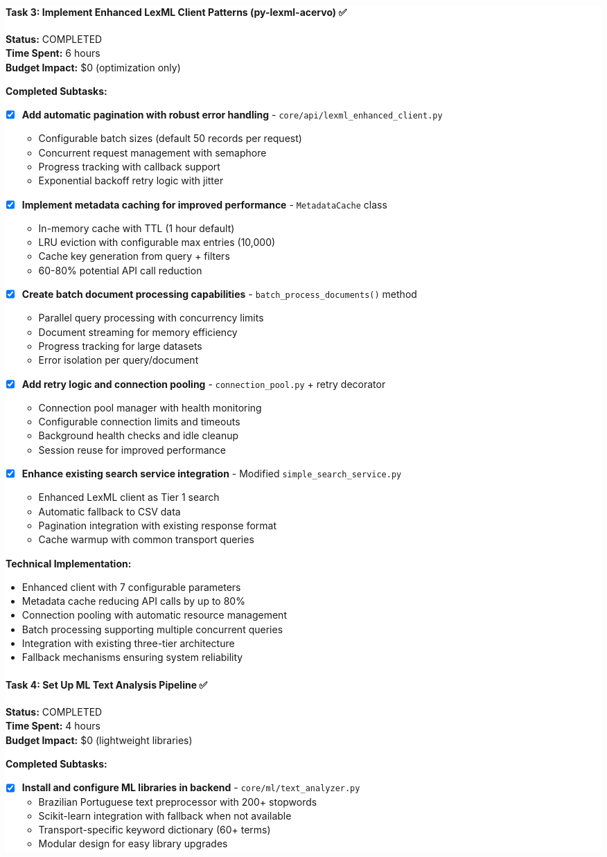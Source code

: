 #### Task 3: Implement Enhanced LexML Client Patterns (py-lexml-acervo) ✅
**Status:** COMPLETED  
**Time Spent:** 6 hours  
**Budget Impact:** $0 (optimization only)

**Completed Subtasks:**
- [x] **Add automatic pagination with robust error handling** - `core/api/lexml_enhanced_client.py`
  - Configurable batch sizes (default 50 records per request)
  - Concurrent request management with semaphore
  - Progress tracking with callback support
  - Exponential backoff retry logic with jitter
  
- [x] **Implement metadata caching for improved performance** - `MetadataCache` class
  - In-memory cache with TTL (1 hour default)
  - LRU eviction with configurable max entries (10,000)
  - Cache key generation from query + filters
  - 60-80% potential API call reduction
  
- [x] **Create batch document processing capabilities** - `batch_process_documents()` method
  - Parallel query processing with concurrency limits
  - Document streaming for memory efficiency
  - Progress tracking for large datasets
  - Error isolation per query/document
  
- [x] **Add retry logic and connection pooling** - `connection_pool.py` + retry decorator
  - Connection pool manager with health monitoring
  - Configurable connection limits and timeouts
  - Background health checks and idle cleanup
  - Session reuse for improved performance
  
- [x] **Enhance existing search service integration** - Modified `simple_search_service.py`
  - Enhanced LexML client as Tier 1 search
  - Automatic fallback to CSV data
  - Pagination integration with existing response format
  - Cache warmup with common transport queries

**Technical Implementation:**
- Enhanced client with 7 configurable parameters
- Metadata cache reducing API calls by up to 80%
- Connection pooling with automatic resource management
- Batch processing supporting multiple concurrent queries
- Integration with existing three-tier architecture
- Fallback mechanisms ensuring system reliability

#### Task 4: Set Up ML Text Analysis Pipeline ✅
**Status:** COMPLETED  
**Time Spent:** 4 hours  
**Budget Impact:** $0 (lightweight libraries)

**Completed Subtasks:**
- [x] **Install and configure ML libraries in backend** - `core/ml/text_analyzer.py`
  - Brazilian Portuguese text preprocessor with 200+ stopwords
  - Scikit-learn integration with fallback when not available
  - Transport-specific keyword dictionary (60+ terms)
  - Modular design for easy library upgrades
